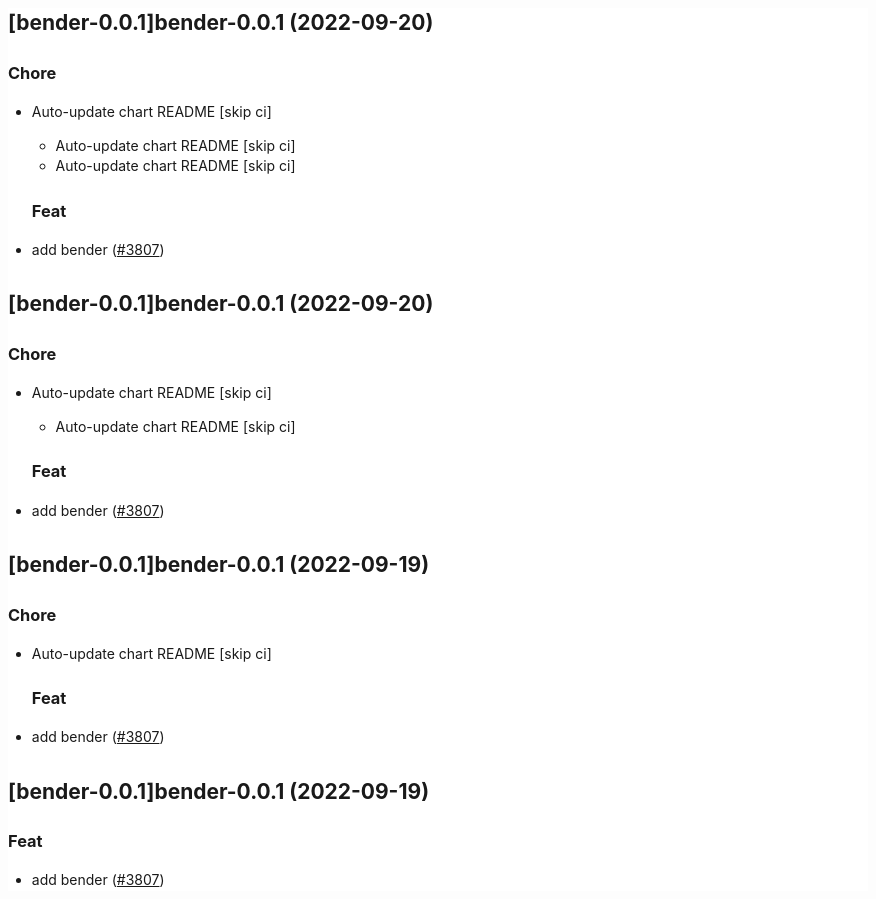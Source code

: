 

## [bender-0.0.1]bender-0.0.1 (2022-09-20)

### Chore

- Auto-update chart README [skip ci]
  - Auto-update chart README [skip ci]
  - Auto-update chart README [skip ci]

  ### Feat

- add bender ([#3807](https://github.com/truecharts/charts/issues/3807))




## [bender-0.0.1]bender-0.0.1 (2022-09-20)

### Chore

- Auto-update chart README [skip ci]
  - Auto-update chart README [skip ci]

  ### Feat

- add bender ([#3807](https://github.com/truecharts/charts/issues/3807))




## [bender-0.0.1]bender-0.0.1 (2022-09-19)

### Chore

- Auto-update chart README [skip ci]

  ### Feat

- add bender ([#3807](https://github.com/truecharts/charts/issues/3807))




## [bender-0.0.1]bender-0.0.1 (2022-09-19)

### Feat

- add bender ([#3807](https://github.com/truecharts/charts/issues/3807))
